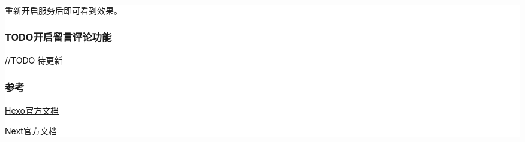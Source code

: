 重新开启服务后即可看到效果。

### TODO开启留言评论功能

//TODO 待更新

### 参考

[Hexo官方文档](https://hexo.io/zh-cn/docs/)

[Next官方文档](http://theme-next.iissnan.com/)







